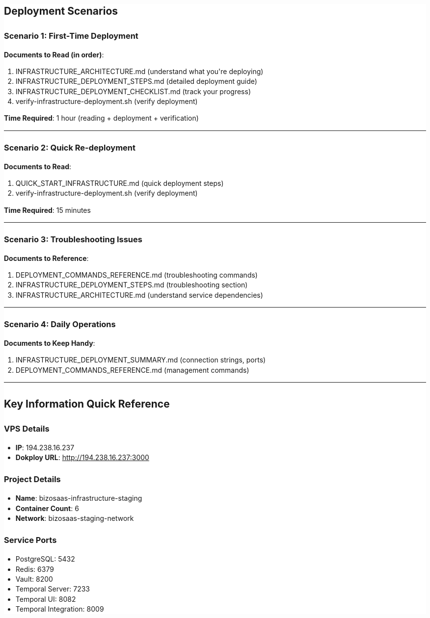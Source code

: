 
## Deployment Scenarios

### Scenario 1: First-Time Deployment
**Documents to Read (in order)**:
1. INFRASTRUCTURE_ARCHITECTURE.md (understand what you're deploying)
2. INFRASTRUCTURE_DEPLOYMENT_STEPS.md (detailed deployment guide)
3. INFRASTRUCTURE_DEPLOYMENT_CHECKLIST.md (track your progress)
4. verify-infrastructure-deployment.sh (verify deployment)

**Time Required**: 1 hour (reading + deployment + verification)

---

### Scenario 2: Quick Re-deployment
**Documents to Read**:
1. QUICK_START_INFRASTRUCTURE.md (quick deployment steps)
2. verify-infrastructure-deployment.sh (verify deployment)

**Time Required**: 15 minutes

---

### Scenario 3: Troubleshooting Issues
**Documents to Reference**:
1. DEPLOYMENT_COMMANDS_REFERENCE.md (troubleshooting commands)
2. INFRASTRUCTURE_DEPLOYMENT_STEPS.md (troubleshooting section)
3. INFRASTRUCTURE_ARCHITECTURE.md (understand service dependencies)

---

### Scenario 4: Daily Operations
**Documents to Keep Handy**:
1. INFRASTRUCTURE_DEPLOYMENT_SUMMARY.md (connection strings, ports)
2. DEPLOYMENT_COMMANDS_REFERENCE.md (management commands)

---

## Key Information Quick Reference

### VPS Details
- **IP**: 194.238.16.237
- **Dokploy URL**: http://194.238.16.237:3000

### Project Details
- **Name**: bizosaas-infrastructure-staging
- **Container Count**: 6
- **Network**: bizosaas-staging-network

### Service Ports
- PostgreSQL: 5432
- Redis: 6379
- Vault: 8200
- Temporal Server: 7233
- Temporal UI: 8082
- Temporal Integration: 8009
